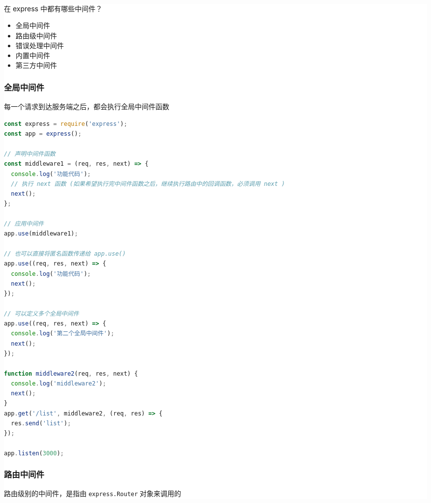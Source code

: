 在 express 中都有哪些中间件？

- 全局中间件
- 路由级中间件
- 错误处理中间件
- 内置中间件
- 第三方中间件

### 全局中间件

每一个请求到达服务端之后，都会执行全局中间件函数

```js
const express = require('express');
const app = express();

// 声明中间件函数
const middleware1 = (req, res, next) => {
  console.log('功能代码');
  // 执行 next 函数 (如果希望执行完中间件函数之后，继续执行路由中的回调函数，必须调用 next )
  next();
};

// 应用中间件
app.use(middleware1);

// 也可以直接将匿名函数传递给 app.use()
app.use((req, res, next) => {
  console.log('功能代码');
  next();
});

// 可以定义多个全局中间件
app.use((req, res, next) => {
  console.log('第二个全局中间件');
  next();
});

function middleware2(req, res, next) {
  console.log('middleware2');
  next();
}
app.get('/list', middleware2, (req, res) => {
  res.send('list');
});

app.listen(3000);
```

### 路由中间件

路由级别的中间件，是指由 `express.Router` 对象来调用的
